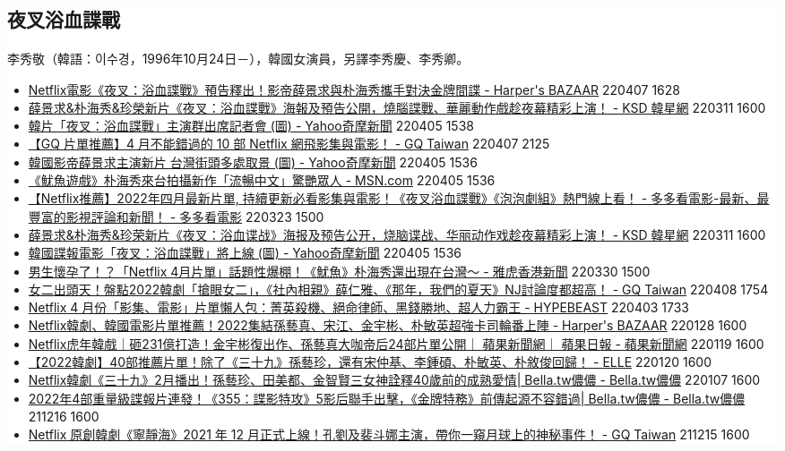## 夜叉浴血諜戰

李秀敬（韓語：이수경，1996年10月24日－），韓國女演員，另譯李秀慶、李秀卿。
- [Netflix電影《夜叉：浴血諜戰》預告釋出！影帝薛景求與朴海秀攜手對決金牌間諜 - Harper's BAZAAR](https://www.harpersbazaar.com/tw/culture/filmandmusic/g39645020/netflix-yaksha-ruthless-operations-trailer/ "Netflix電影《夜叉：浴血諜戰》預告釋出！影帝薛景求與朴海秀攜手對決金牌間諜 - Harper's BAZAAR") 220407 1628
- [薛景求&朴海秀&珍榮新片《夜叉：浴血諜戰》海報及預告公開，燒腦諜戰、華麗動作戲趁夜幕精彩上演！ - KSD 韓星網](https://www.koreastardaily.com/tc/news/140281 "薛景求&朴海秀&珍榮新片《夜叉：浴血諜戰》海報及預告公開，燒腦諜戰、華麗動作戲趁夜幕精彩上演！ - KSD 韓星網") 220311 1600
- [韓片「夜叉：浴血諜戰」主演群出席記者會 (圖) - Yahoo奇摩新聞](https://tw.news.yahoo.com/%E9%9F%93%E7%89%87-%E5%A4%9C%E5%8F%89-%E6%B5%B4%E8%A1%80%E8%AB%9C%E6%88%B0-%E4%B8%BB%E6%BC%94%E7%BE%A4%E5%87%BA%E5%B8%AD%E8%A8%98%E8%80%85%E6%9C%83-%E5%9C%96-073832220.html "韓片「夜叉：浴血諜戰」主演群出席記者會 (圖) - Yahoo奇摩新聞") 220405 1538
- [【GQ 片單推薦】4 月不能錯過的 10 部 Netflix 網飛影集與電影！ - GQ Taiwan](https://www.gq.com.tw/entertainment/article/netflix-%E5%BD%B1%E9%9B%86-4%E6%9C%88-2022-gq%E7%89%87%E5%96%AE "【GQ 片單推薦】4 月不能錯過的 10 部 Netflix 網飛影集與電影！ - GQ Taiwan") 220407 2125
- [韓國影帝薛景求主演新片 台灣街頭多處取景 (圖) - Yahoo奇摩新聞](https://tw.news.yahoo.com/%E9%9F%93%E5%9C%8B%E5%BD%B1%E5%B8%9D%E8%96%9B%E6%99%AF%E6%B1%82%E4%B8%BB%E6%BC%94%E6%96%B0%E7%89%87-%E5%8F%B0%E7%81%A3%E8%A1%97%E9%A0%AD%E5%A4%9A%E8%99%95%E5%8F%96%E6%99%AF-%E5%9C%96-073628795.html "韓國影帝薛景求主演新片 台灣街頭多處取景 (圖) - Yahoo奇摩新聞") 220405 1536
- [《魷魚遊戲》朴海秀來台拍攝新作「流暢中文」驚艷眾人 - MSN.com](https://www.msn.com/zh-tw/entertainment/news/%E9%AD%B7%E9%AD%9A%E9%81%8A%E6%88%B2-%E6%9C%B4%E6%B5%B7%E7%A7%80%E4%BE%86%E5%8F%B0%E6%8B%8D%E6%94%9D%E6%96%B0%E4%BD%9C-%E6%B5%81%E6%9A%A2%E4%B8%AD%E6%96%87-%E9%A9%9A%E8%89%B7%E7%9C%BE%E4%BA%BA/ar-AAVS2yB?li=BBqiNIf "《魷魚遊戲》朴海秀來台拍攝新作「流暢中文」驚艷眾人 - MSN.com") 220405 1536
- [【Netflix推薦】2022年四月最新片單, 持續更新必看影集與電影！《夜叉浴血諜戰》《泡泡劇組》熱門線上看！ - 多多看電影-最新、最豐富的影視評論和新聞！ - 多多看電影](https://ddm.com.tw/blog/post/netflix-2022-april "【Netflix推薦】2022年四月最新片單, 持續更新必看影集與電影！《夜叉浴血諜戰》《泡泡劇組》熱門線上看！ - 多多看電影-最新、最豐富的影視評論和新聞！ - 多多看電影") 220323 1500
- [薛景求&朴海秀&珍荣新片《夜叉：浴血谍战》海报及预告公开，烧脑谍战、华丽动作戏趁夜幕精彩上演！ - KSD 韓星網](https://www.koreastardaily.com/sc/news/140281 "薛景求&朴海秀&珍荣新片《夜叉：浴血谍战》海报及预告公开，烧脑谍战、华丽动作戏趁夜幕精彩上演！ - KSD 韓星網") 220311 1600
- [韓國諜報電影「夜叉：浴血諜戰」將上線 (圖) - Yahoo奇摩新聞](https://tw.news.yahoo.com/%E9%9F%93%E5%9C%8B%E8%AB%9C%E5%A0%B1%E9%9B%BB%E5%BD%B1-%E5%A4%9C%E5%8F%89-%E6%B5%B4%E8%A1%80%E8%AB%9C%E6%88%B0-%E5%B0%87%E4%B8%8A%E7%B7%9A-%E5%9C%96-073630706.html "韓國諜報電影「夜叉：浴血諜戰」將上線 (圖) - Yahoo奇摩新聞") 220405 1536
- [男生懷孕了！？「Netflix 4月片單」話題性爆棚！《魷魚》朴海秀還出現在台灣～ - 雅虎香港新聞](https://hk.news.yahoo.com/%E7%94%B7%E7%94%9F%E6%87%B7%E5%AD%95%E4%BA%86-netflix-4%E6%9C%88%E7%89%87%E5%96%AE-%E8%A9%B1%E9%A1%8C%E6%80%A7%E7%88%86%E6%A3%9A-%E9%AD%B7%E9%AD%9A-042456913.html "男生懷孕了！？「Netflix 4月片單」話題性爆棚！《魷魚》朴海秀還出現在台灣～ - 雅虎香港新聞") 220330 1500
- [女二出頭天！盤點2022韓劇「搶眼女二」，《社內相親》薛仁雅、《那年，我們的夏天》NJ討論度都超高！ - GQ Taiwan](https://www.gq.com.tw/entertainment/article/%E9%9F%93%E5%8A%87-%E5%A5%B3%E4%BA%8C%E7%9B%A4%E9%BB%9E-2022 "女二出頭天！盤點2022韓劇「搶眼女二」，《社內相親》薛仁雅、《那年，我們的夏天》NJ討論度都超高！ - GQ Taiwan") 220408 1754
- [Netflix 4 月份「影集、電影」片單懶人包：菁英殺機、絕命律師、黑錢勝地、超人力霸王 - HYPEBEAST](https://hypebeast.com/zh/2022/4/netflix-april-elite-ultraman-o-better-call-saul-ozark "Netflix 4 月份「影集、電影」片單懶人包：菁英殺機、絕命律師、黑錢勝地、超人力霸王 - HYPEBEAST") 220403 1733
- [Netflix韓劇、韓國電影片單推薦！2022集結孫藝真、宋江、金宇彬、朴敏英超強卡司輪番上陣 - Harper's BAZAAR](https://www.harpersbazaar.com/tw/culture/drama/g38810377/2022-netflix-korean-series/ "Netflix韓劇、韓國電影片單推薦！2022集結孫藝真、宋江、金宇彬、朴敏英超強卡司輪番上陣 - Harper's BAZAAR") 220128 1600
- [Netflix虎年韓戲｜砸231億打造！金宇彬復出作、孫藝真大咖帝后24部片單公開｜ 蘋果新聞網｜ 蘋果日報 - 蘋果新聞網](https://tw.appledaily.com/entertainment/20220119/R4TBNIRC5VAJDF6KB4TE4EXOUE/ "Netflix虎年韓戲｜砸231億打造！金宇彬復出作、孫藝真大咖帝后24部片單公開｜ 蘋果新聞網｜ 蘋果日報 - 蘋果新聞網") 220119 1600
- [【2022韓劇】40部推薦片單！除了《三十九》孫藝珍，還有宋仲基、李鍾碩、朴敏英、朴敘俊回歸！ - ELLE](https://www.elle.com/tw/entertainment/drama/g38618322/2022-korean-dram-list/ "【2022韓劇】40部推薦片單！除了《三十九》孫藝珍，還有宋仲基、李鍾碩、朴敏英、朴敘俊回歸！ - ELLE") 220120 1600
- [Netflix韓劇《三十九》2月播出！孫藝珍、田美都、金智賢三女神詮釋40歲前的成熟愛情| Bella.tw儂儂 - Bella.tw儂儂](https://www.bella.tw/articles/movies&culture/33286 "Netflix韓劇《三十九》2月播出！孫藝珍、田美都、金智賢三女神詮釋40歲前的成熟愛情| Bella.tw儂儂 - Bella.tw儂儂") 220107 1600
- [2022年4部重量級諜報片連發！《355：諜影特攻》5影后聯手出擊，《金牌特務》前傳起源不容錯過| Bella.tw儂儂 - Bella.tw儂儂](https://www.bella.tw/articles/movies&culture/32917 "2022年4部重量級諜報片連發！《355：諜影特攻》5影后聯手出擊，《金牌特務》前傳起源不容錯過| Bella.tw儂儂 - Bella.tw儂儂") 211216 1600
- [Netflix 原創韓劇《寧靜海》2021 年 12 月正式上線！孔劉及裴斗娜主演，帶你一窺月球上的神秘事件！ - GQ Taiwan](https://www.gq.com.tw/entertainment/article/%E5%AF%A7%E9%9D%9C%E6%B5%B7-%E5%AD%94%E5%8A%89-%E8%A3%B4%E6%96%97%E5%A8%9C-%E9%9F%93%E5%8A%87-netflix-%E7%B6%B2%E9%A3%9B "Netflix 原創韓劇《寧靜海》2021 年 12 月正式上線！孔劉及裴斗娜主演，帶你一窺月球上的神秘事件！ - GQ Taiwan") 211215 1600